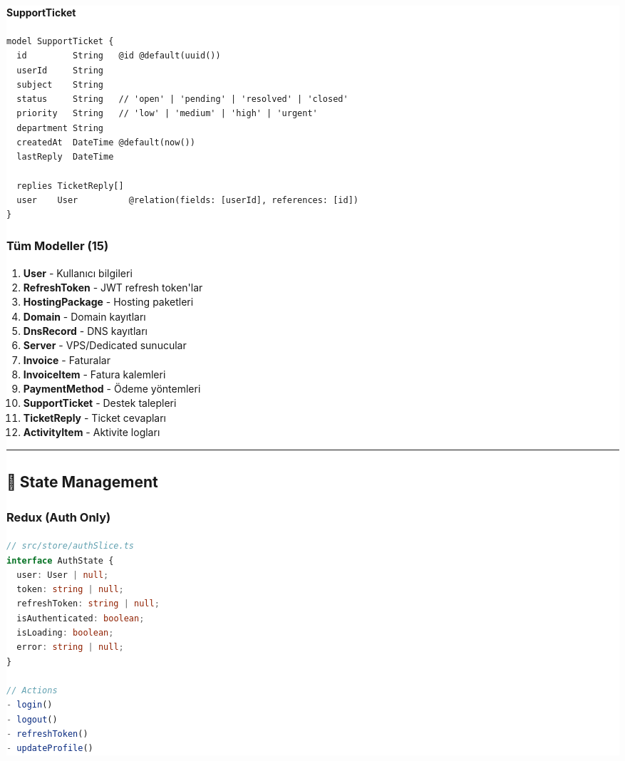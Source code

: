```prisma
```

#### SupportTicket
```prisma
model SupportTicket {
  id         String   @id @default(uuid())
  userId     String
  subject    String
  status     String   // 'open' | 'pending' | 'resolved' | 'closed'
  priority   String   // 'low' | 'medium' | 'high' | 'urgent'
  department String
  createdAt  DateTime @default(now())
  lastReply  DateTime
  
  replies TicketReply[]
  user    User          @relation(fields: [userId], references: [id])
}
```

### Tüm Modeller (15)

1. **User** - Kullanıcı bilgileri
2. **RefreshToken** - JWT refresh token'lar
3. **HostingPackage** - Hosting paketleri
4. **Domain** - Domain kayıtları
5. **DnsRecord** - DNS kayıtları
6. **Server** - VPS/Dedicated sunucular
7. **Invoice** - Faturalar
8. **InvoiceItem** - Fatura kalemleri
9. **PaymentMethod** - Ödeme yöntemleri
10. **SupportTicket** - Destek talepleri
11. **TicketReply** - Ticket cevapları
12. **ActivityItem** - Aktivite logları

---

## 🔄 State Management

### Redux (Auth Only)

```typescript
// src/store/authSlice.ts
interface AuthState {
  user: User | null;
  token: string | null;
  refreshToken: string | null;
  isAuthenticated: boolean;
  isLoading: boolean;
  error: string | null;
}

// Actions
- login()
- logout()
- refreshToken()
- updateProfile()
```

